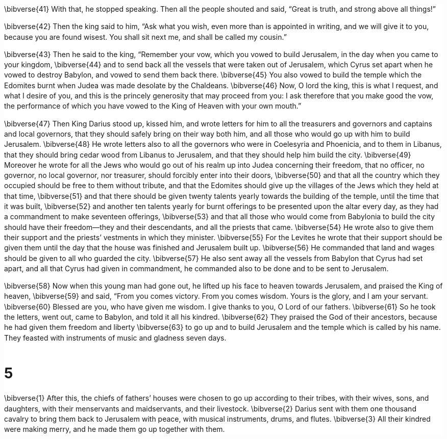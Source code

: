 \bibverse{41} With that, he stopped speaking. Then all the people shouted and said, “Great is truth, and strong above all things!” 

\bibverse{42} Then the king said to him, “Ask what you wish, even more than is appointed in writing, and we will give it to you, because you are found wisest. You shall sit next me, and shall be called my cousin.” 

\bibverse{43} Then he said to the king, “Remember your vow, which you vowed to build Jerusalem, in the day when you came to your kingdom, \bibverse{44} and to send back all the vessels that were taken out of Jerusalem, which Cyrus set apart when he vowed to destroy Babylon, and vowed to send them back there. \bibverse{45} You also vowed to build the temple which the Edomites burnt when Judea was made desolate by the Chaldeans. \bibverse{46} Now, O lord the king, this is what I request, and what I desire of you, and this is the princely generosity that may proceed from you: I ask therefore that you make good the vow, the performance of which you have vowed to the King of Heaven with your own mouth.” 

\bibverse{47} Then King Darius stood up, kissed him, and wrote letters for him to all the treasurers and governors and captains and local governors, that they should safely bring on their way both him, and all those who would go up with him to build Jerusalem. \bibverse{48} He wrote letters also to all the governors who were in Coelesyria and Phoenicia, and to them in Libanus, that they should bring cedar wood from Libanus to Jerusalem, and that they should help him build the city. \bibverse{49} Moreover he wrote for all the Jews who would go out of his realm up into Judea concerning their freedom, that no officer, no governor, no local governor, nor treasurer, should forcibly enter into their doors, \bibverse{50} and that all the country which they occupied should be free to them without tribute, and that the Edomites should give up the villages of the Jews which they held at that time, \bibverse{51} and that there should be given twenty talents yearly towards the building of the temple, until the time that it was built, \bibverse{52} and another ten talents yearly for burnt offerings to be presented upon the altar every day, as they had a commandment to make seventeen offerings, \bibverse{53} and that all those who would come from Babylonia to build the city should have their freedom—they and their descendants, and all the priests that came. \bibverse{54} He wrote also to give them their support and the priests’ vestments in which they minister. \bibverse{55} For the Levites he wrote that their support should be given them until the day that the house was finished and Jerusalem built up. \bibverse{56} He commanded that land and wages should be given to all who guarded the city. \bibverse{57} He also sent away all the vessels from Babylon that Cyrus had set apart, and all that Cyrus had given in commandment, he commanded also to be done and to be sent to Jerusalem. 

\bibverse{58} Now when this young man had gone out, he lifted up his face to heaven towards Jerusalem, and praised the King of heaven, \bibverse{59} and said, “From you comes victory. From you comes wisdom. Yours is the glory, and I am your servant. \bibverse{60} Blessed are you, who have given me wisdom. I give thanks to you, O Lord of our fathers. \bibverse{61} So he took the letters, went out, came to Babylon, and told it all his kindred. \bibverse{62} They praised the God of their ancestors, because he had given them freedom and liberty \bibverse{63} to go up and to build Jerusalem and the temple which is called by his name. They feasted with instruments of music and gladness seven days. 

# 5 
\bibverse{1} After this, the chiefs of fathers’ houses were chosen to go up according to their tribes, with their wives, sons, and daughters, with their menservants and maidservants, and their livestock. \bibverse{2} Darius sent with them one thousand cavalry to bring them back to Jerusalem with peace, with musical instruments, drums, and flutes. \bibverse{3} All their kindred were making merry, and he made them go up together with them. 
